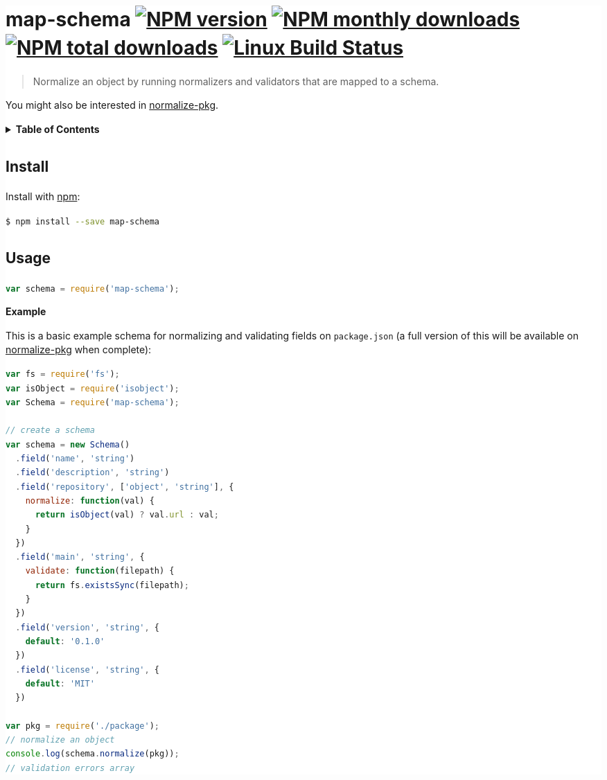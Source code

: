 # map-schema [![NPM version](https://img.shields.io/npm/v/map-schema.svg?style=flat)](https://www.npmjs.com/package/map-schema) [![NPM monthly downloads](https://img.shields.io/npm/dm/map-schema.svg?style=flat)](https://npmjs.org/package/map-schema)  [![NPM total downloads](https://img.shields.io/npm/dt/map-schema.svg?style=flat)](https://npmjs.org/package/map-schema) [![Linux Build Status](https://img.shields.io/travis/jonschlinkert/map-schema.svg?style=flat&label=Travis)](https://travis-ci.org/jonschlinkert/map-schema)

> Normalize an object by running normalizers and validators that are mapped to a schema.

You might also be interested in [normalize-pkg](https://github.com/jonschlinkert/normalize-pkg).

<details><summary><strong>Table of Contents</strong></summary></details>

## Install

Install with [npm](https://www.npmjs.com/):

```sh
$ npm install --save map-schema
```

## Usage

```js
var schema = require('map-schema');
```

**Example**

This is a basic example schema for normalizing and validating fields on `package.json` (a full version of this will be available on [normalize-pkg](https://github.com/jonschlinkert/normalize-pkg) when complete):

```js
var fs = require('fs');
var isObject = require('isobject');
var Schema = require('map-schema');

// create a schema
var schema = new Schema()
  .field('name', 'string')
  .field('description', 'string')
  .field('repository', ['object', 'string'], {
    normalize: function(val) {
      return isObject(val) ? val.url : val;
    }
  })
  .field('main', 'string', {
    validate: function(filepath) {
      return fs.existsSync(filepath);
    }
  })
  .field('version', 'string', {
    default: '0.1.0'
  })
  .field('license', 'string', {
    default: 'MIT'
  })

var pkg = require('./package');
// normalize an object
console.log(schema.normalize(pkg));
// validation errors array
```